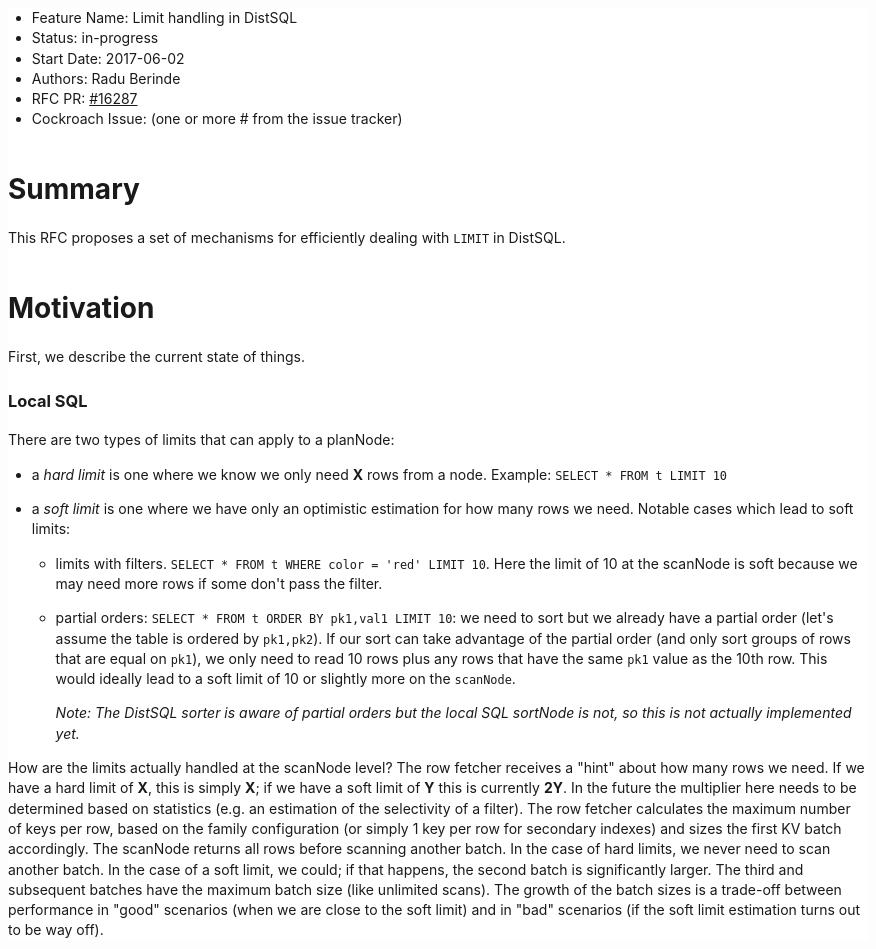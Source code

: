 - Feature Name: Limit handling in DistSQL
- Status: in-progress
- Start Date: 2017-06-02
- Authors: Radu Berinde
- RFC PR: [#16287](https://github.com/cockroachdb/cockroach/pull/16287)
- Cockroach Issue: (one or more # from the issue tracker)

# Summary

This RFC proposes a set of mechanisms for efficiently dealing with `LIMIT` in
DistSQL.

# Motivation

First, we describe the current state of things.

### Local SQL ###

There are two types of limits that can apply to a planNode:
 - a *hard limit* is one where we know we only need **X** rows from a node.
   Example: `SELECT * FROM t LIMIT 10`
 - a *soft limit* is one where we have only an optimistic estimation for how
   many rows we need. Notable cases which lead to soft limits:

   * limits with filters. `SELECT * FROM t WHERE color = 'red' LIMIT 10`. Here
     the limit of 10 at the scanNode is soft because we may need more rows if
     some don't pass the filter.

   * partial orders: `SELECT * FROM t ORDER BY pk1,val1 LIMIT 10`: we need to
     sort but we already have a partial order (let's assume the table is ordered
     by `pk1,pk2`). If our sort can take advantage of the partial order (and
     only sort groups of rows that are equal on `pk1`), we only need to read 10
     rows plus any rows that have the same `pk1` value as the 10th row. This
     would ideally lead to a soft limit of 10 or slightly more on the
     `scanNode`.

     *Note: The DistSQL sorter is aware of partial orders but the local SQL
     sortNode is not, so this is not actually implemented yet.*

How are the limits actually handled at the scanNode level? The row fetcher
receives a "hint" about how many rows we need. If we have a hard limit of **X**,
this is simply **X**; if we have a soft limit of **Y** this is currently **2Y**.
In the future the multiplier here needs to be determined based on statistics
(e.g. an estimation of the selectivity of a filter). The row fetcher calculates
the maximum number of keys per row, based on the family configuration (or simply
1 key per row for secondary indexes) and sizes the first KV batch accordingly.
The scanNode returns all rows before scanning another batch. In the case of hard
limits, we never need to scan another batch. In the case of a soft limit, we
could; if that happens, the second batch is significantly larger. The third
and subsequent batches have the maximum batch size (like unlimited scans). The
growth of the batch sizes is a trade-off between performance in "good" scenarios
(when we are close to the soft limit) and in "bad" scenarios (if the soft limit
estimation turns out to be way off).

